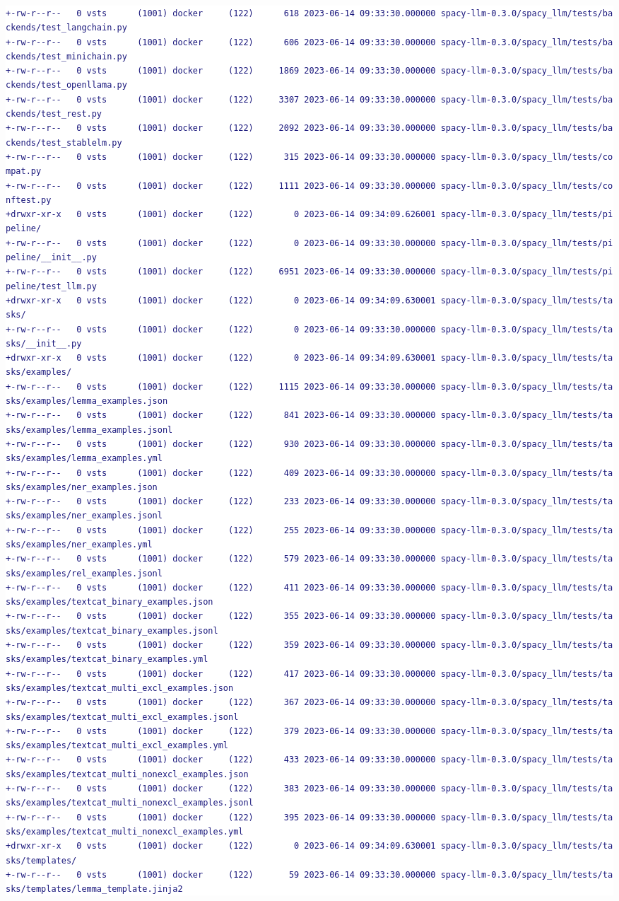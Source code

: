 ```diff
+-rw-r--r--   0 vsts      (1001) docker     (122)      618 2023-06-14 09:33:30.000000 spacy-llm-0.3.0/spacy_llm/tests/backends/test_langchain.py
+-rw-r--r--   0 vsts      (1001) docker     (122)      606 2023-06-14 09:33:30.000000 spacy-llm-0.3.0/spacy_llm/tests/backends/test_minichain.py
+-rw-r--r--   0 vsts      (1001) docker     (122)     1869 2023-06-14 09:33:30.000000 spacy-llm-0.3.0/spacy_llm/tests/backends/test_openllama.py
+-rw-r--r--   0 vsts      (1001) docker     (122)     3307 2023-06-14 09:33:30.000000 spacy-llm-0.3.0/spacy_llm/tests/backends/test_rest.py
+-rw-r--r--   0 vsts      (1001) docker     (122)     2092 2023-06-14 09:33:30.000000 spacy-llm-0.3.0/spacy_llm/tests/backends/test_stablelm.py
+-rw-r--r--   0 vsts      (1001) docker     (122)      315 2023-06-14 09:33:30.000000 spacy-llm-0.3.0/spacy_llm/tests/compat.py
+-rw-r--r--   0 vsts      (1001) docker     (122)     1111 2023-06-14 09:33:30.000000 spacy-llm-0.3.0/spacy_llm/tests/conftest.py
+drwxr-xr-x   0 vsts      (1001) docker     (122)        0 2023-06-14 09:34:09.626001 spacy-llm-0.3.0/spacy_llm/tests/pipeline/
+-rw-r--r--   0 vsts      (1001) docker     (122)        0 2023-06-14 09:33:30.000000 spacy-llm-0.3.0/spacy_llm/tests/pipeline/__init__.py
+-rw-r--r--   0 vsts      (1001) docker     (122)     6951 2023-06-14 09:33:30.000000 spacy-llm-0.3.0/spacy_llm/tests/pipeline/test_llm.py
+drwxr-xr-x   0 vsts      (1001) docker     (122)        0 2023-06-14 09:34:09.630001 spacy-llm-0.3.0/spacy_llm/tests/tasks/
+-rw-r--r--   0 vsts      (1001) docker     (122)        0 2023-06-14 09:33:30.000000 spacy-llm-0.3.0/spacy_llm/tests/tasks/__init__.py
+drwxr-xr-x   0 vsts      (1001) docker     (122)        0 2023-06-14 09:34:09.630001 spacy-llm-0.3.0/spacy_llm/tests/tasks/examples/
+-rw-r--r--   0 vsts      (1001) docker     (122)     1115 2023-06-14 09:33:30.000000 spacy-llm-0.3.0/spacy_llm/tests/tasks/examples/lemma_examples.json
+-rw-r--r--   0 vsts      (1001) docker     (122)      841 2023-06-14 09:33:30.000000 spacy-llm-0.3.0/spacy_llm/tests/tasks/examples/lemma_examples.jsonl
+-rw-r--r--   0 vsts      (1001) docker     (122)      930 2023-06-14 09:33:30.000000 spacy-llm-0.3.0/spacy_llm/tests/tasks/examples/lemma_examples.yml
+-rw-r--r--   0 vsts      (1001) docker     (122)      409 2023-06-14 09:33:30.000000 spacy-llm-0.3.0/spacy_llm/tests/tasks/examples/ner_examples.json
+-rw-r--r--   0 vsts      (1001) docker     (122)      233 2023-06-14 09:33:30.000000 spacy-llm-0.3.0/spacy_llm/tests/tasks/examples/ner_examples.jsonl
+-rw-r--r--   0 vsts      (1001) docker     (122)      255 2023-06-14 09:33:30.000000 spacy-llm-0.3.0/spacy_llm/tests/tasks/examples/ner_examples.yml
+-rw-r--r--   0 vsts      (1001) docker     (122)      579 2023-06-14 09:33:30.000000 spacy-llm-0.3.0/spacy_llm/tests/tasks/examples/rel_examples.jsonl
+-rw-r--r--   0 vsts      (1001) docker     (122)      411 2023-06-14 09:33:30.000000 spacy-llm-0.3.0/spacy_llm/tests/tasks/examples/textcat_binary_examples.json
+-rw-r--r--   0 vsts      (1001) docker     (122)      355 2023-06-14 09:33:30.000000 spacy-llm-0.3.0/spacy_llm/tests/tasks/examples/textcat_binary_examples.jsonl
+-rw-r--r--   0 vsts      (1001) docker     (122)      359 2023-06-14 09:33:30.000000 spacy-llm-0.3.0/spacy_llm/tests/tasks/examples/textcat_binary_examples.yml
+-rw-r--r--   0 vsts      (1001) docker     (122)      417 2023-06-14 09:33:30.000000 spacy-llm-0.3.0/spacy_llm/tests/tasks/examples/textcat_multi_excl_examples.json
+-rw-r--r--   0 vsts      (1001) docker     (122)      367 2023-06-14 09:33:30.000000 spacy-llm-0.3.0/spacy_llm/tests/tasks/examples/textcat_multi_excl_examples.jsonl
+-rw-r--r--   0 vsts      (1001) docker     (122)      379 2023-06-14 09:33:30.000000 spacy-llm-0.3.0/spacy_llm/tests/tasks/examples/textcat_multi_excl_examples.yml
+-rw-r--r--   0 vsts      (1001) docker     (122)      433 2023-06-14 09:33:30.000000 spacy-llm-0.3.0/spacy_llm/tests/tasks/examples/textcat_multi_nonexcl_examples.json
+-rw-r--r--   0 vsts      (1001) docker     (122)      383 2023-06-14 09:33:30.000000 spacy-llm-0.3.0/spacy_llm/tests/tasks/examples/textcat_multi_nonexcl_examples.jsonl
+-rw-r--r--   0 vsts      (1001) docker     (122)      395 2023-06-14 09:33:30.000000 spacy-llm-0.3.0/spacy_llm/tests/tasks/examples/textcat_multi_nonexcl_examples.yml
+drwxr-xr-x   0 vsts      (1001) docker     (122)        0 2023-06-14 09:34:09.630001 spacy-llm-0.3.0/spacy_llm/tests/tasks/templates/
+-rw-r--r--   0 vsts      (1001) docker     (122)       59 2023-06-14 09:33:30.000000 spacy-llm-0.3.0/spacy_llm/tests/tasks/templates/lemma_template.jinja2
```